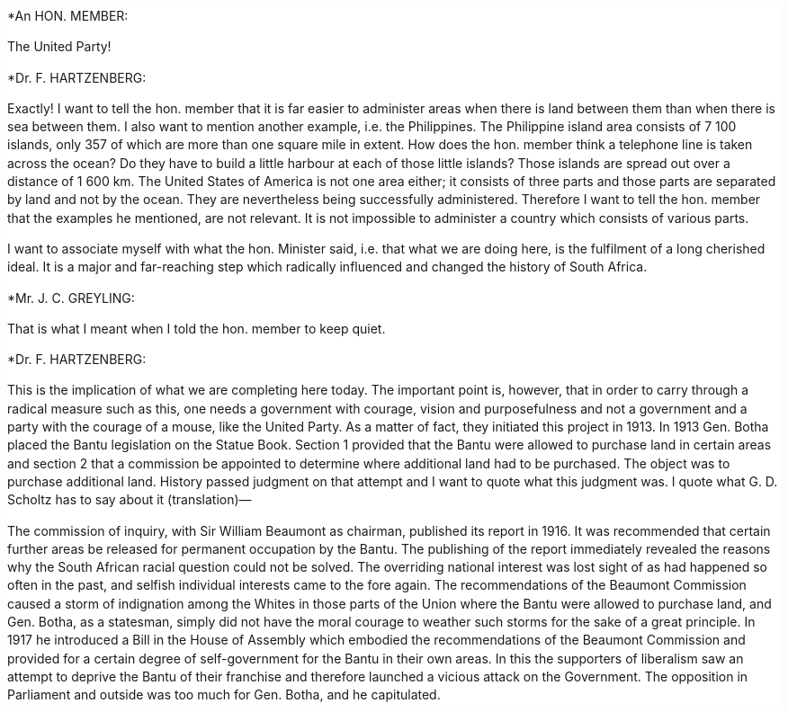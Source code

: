 <speech by="#hon_member">

<from>*An <person refersTo="hansard_za">HON. MEMBER</person>:</from>

<p>The United Party!</p>

</speech>

<speech by="#hartzenberg">

<from>*Dr. <person refersTo="hansard_za">F. HARTZENBERG</person>:</from>

<p>Exactly! I want to tell the hon. member that it is far easier to administer areas when there is land between them than when there is sea between them. I also want to mention another example, i.e. the Philippines. The Philippine island area consists of 7 100 islands, only 357 of which are more than one square mile in extent. How does the hon. member think a telephone line is taken across the ocean&#x003F; Do they have to build a little harbour at each of those little islands&#x003F; Those islands are spread <span class="col_5953-5954" refersTo="page_1390"/>out over a distance of 1 600 km. The United States of America is not one area either; it consists of three parts and those parts are separated by land and not by the ocean. They are nevertheless being successfully administered. Therefore I want to tell the hon. member that the examples he mentioned, are not relevant. It is not impossible to administer a country which consists of various parts.</p>

<p>I want to associate myself with what the hon. Minister said, i.e. that what we are doing here, is the fulfilment of a long cherished ideal. It is a major and far-reaching step which radically influenced and changed the history of South Africa.</p>

</speech>

<speech by="#greyling">

<from>*Mr. <person refersTo="hansard_za">J. C. GREYLING</person>:</from>

<p>That is what I meant when I told the hon. member to keep quiet.</p>

</speech>

<speech by="#hartzenberg">

<from>*Dr. <person refersTo="hansard_za">F. HARTZENBERG</person>:</from>

<p>This is the implication of what we are completing here today. The important point is, however, that in order to carry through a radical measure such as this, one needs a government with courage, vision and purposefulness and not a government and a party with the courage of a mouse, like the United Party. As a matter of fact, they initiated this project in 1913. In 1913 Gen. Botha placed the Bantu legislation on the Statue Book. Section 1 provided that the Bantu were allowed to purchase land in certain areas and section 2 that a commission be appointed to determine where additional land had to be purchased. The object was to purchase additional land. History passed judgment on that attempt and I want to quote what this judgment was. I quote what G. D. Scholtz has to say about it (translation)&#x2014;</p>

<block name="quote">The commission of inquiry, with Sir William Beaumont as chairman, published its report in 1916. It was recommended that certain further areas be released for permanent occupation by the Bantu. The publishing of the report immediately revealed the reasons why the South African racial question could not be solved. The overriding national interest was lost sight of as had happened so often in the past, and selfish individual interests came to the fore again. The recommendations of the Beaumont Commission caused a storm of indignation among the Whites in those parts of the Union where the Bantu were allowed to purchase land, and Gen. Botha, as a statesman, simply did not have the moral courage to weather such storms for the sake of a great principle. In 1917 he introduced a Bill in the House of Assembly which embodied the recommendations of the Beaumont Commission and provided for a certain degree of self-government for the Bantu in their own areas. In this the supporters of liberalism saw an attempt to deprive the Bantu of their franchise and therefore launched a vicious attack on the Government. The opposition in Parliament and outside was too much for Gen. Botha, and he capitulated.</block>
